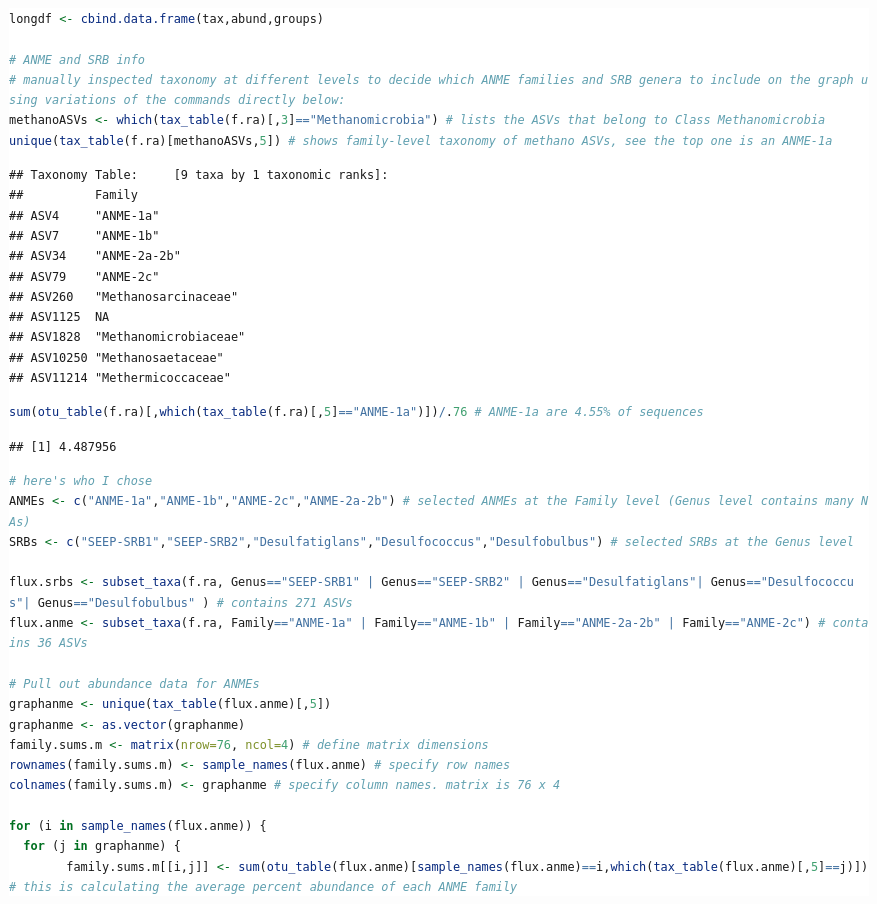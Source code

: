``` r
longdf <- cbind.data.frame(tax,abund,groups)

# ANME and SRB info
# manually inspected taxonomy at different levels to decide which ANME families and SRB genera to include on the graph using variations of the commands directly below:
methanoASVs <- which(tax_table(f.ra)[,3]=="Methanomicrobia") # lists the ASVs that belong to Class Methanomicrobia
unique(tax_table(f.ra)[methanoASVs,5]) # shows family-level taxonomy of methano ASVs, see the top one is an ANME-1a
```

    ## Taxonomy Table:     [9 taxa by 1 taxonomic ranks]:
    ##          Family               
    ## ASV4     "ANME-1a"            
    ## ASV7     "ANME-1b"            
    ## ASV34    "ANME-2a-2b"         
    ## ASV79    "ANME-2c"            
    ## ASV260   "Methanosarcinaceae" 
    ## ASV1125  NA                   
    ## ASV1828  "Methanomicrobiaceae"
    ## ASV10250 "Methanosaetaceae"   
    ## ASV11214 "Methermicoccaceae"

``` r
sum(otu_table(f.ra)[,which(tax_table(f.ra)[,5]=="ANME-1a")])/.76 # ANME-1a are 4.55% of sequences
```

    ## [1] 4.487956

``` r
# here's who I chose
ANMEs <- c("ANME-1a","ANME-1b","ANME-2c","ANME-2a-2b") # selected ANMEs at the Family level (Genus level contains many NAs)
SRBs <- c("SEEP-SRB1","SEEP-SRB2","Desulfatiglans","Desulfococcus","Desulfobulbus") # selected SRBs at the Genus level

flux.srbs <- subset_taxa(f.ra, Genus=="SEEP-SRB1" | Genus=="SEEP-SRB2" | Genus=="Desulfatiglans"| Genus=="Desulfococcus"| Genus=="Desulfobulbus" ) # contains 271 ASVs
flux.anme <- subset_taxa(f.ra, Family=="ANME-1a" | Family=="ANME-1b" | Family=="ANME-2a-2b" | Family=="ANME-2c") # contains 36 ASVs

# Pull out abundance data for ANMEs 
graphanme <- unique(tax_table(flux.anme)[,5])
graphanme <- as.vector(graphanme)
family.sums.m <- matrix(nrow=76, ncol=4) # define matrix dimensions 
rownames(family.sums.m) <- sample_names(flux.anme) # specify row names
colnames(family.sums.m) <- graphanme # specify column names. matrix is 76 x 4

for (i in sample_names(flux.anme)) { 
  for (j in graphanme) {
        family.sums.m[[i,j]] <- sum(otu_table(flux.anme)[sample_names(flux.anme)==i,which(tax_table(flux.anme)[,5]==j)]) # this is calculating the average percent abundance of each ANME family
```